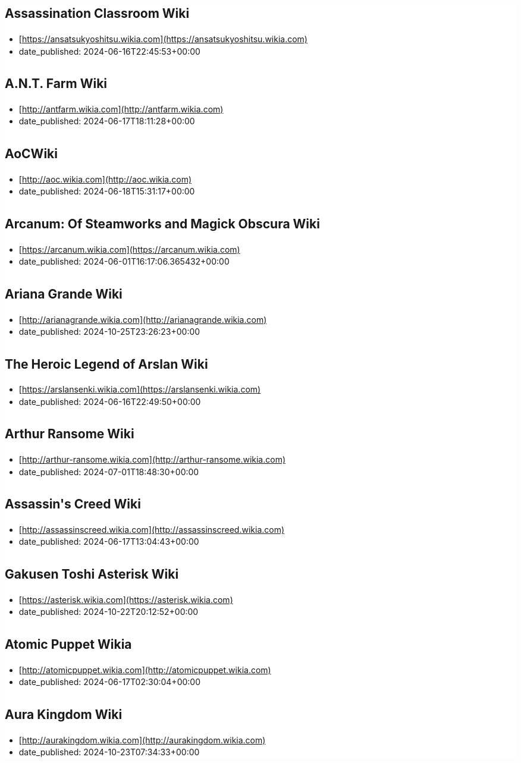  ## Assassination Classroom Wiki
 - [https://ansatsukyoshitsu.wikia.com](https://ansatsukyoshitsu.wikia.com)
 - date_published: 2024-06-16T22:45:53+00:00

 ## A.N.T. Farm Wiki
 - [http://antfarm.wikia.com](http://antfarm.wikia.com)
 - date_published: 2024-06-17T18:11:28+00:00

 ## AoCWiki
 - [http://aoc.wikia.com](http://aoc.wikia.com)
 - date_published: 2024-06-18T15:31:17+00:00

 ## Arcanum: Of Steamworks and Magick Obscura Wiki
 - [https://arcanum.wikia.com](https://arcanum.wikia.com)
 - date_published: 2024-06-01T16:17:06.365432+00:00

 ## Ariana Grande Wiki
 - [http://arianagrande.wikia.com](http://arianagrande.wikia.com)
 - date_published: 2024-10-25T23:26:23+00:00

 ## The Heroic Legend of Arslan Wiki
 - [https://arslansenki.wikia.com](https://arslansenki.wikia.com)
 - date_published: 2024-06-16T22:49:50+00:00

 ## Arthur Ransome Wiki
 - [http://arthur-ransome.wikia.com](http://arthur-ransome.wikia.com)
 - date_published: 2024-07-01T18:48:30+00:00

 ## Assassin's Creed Wiki
 - [http://assassinscreed.wikia.com](http://assassinscreed.wikia.com)
 - date_published: 2024-06-17T13:04:43+00:00

 ## Gakusen Toshi Asterisk Wiki
 - [https://asterisk.wikia.com](https://asterisk.wikia.com)
 - date_published: 2024-10-22T20:12:52+00:00

 ## Atomic Puppet Wikia
 - [http://atomicpuppet.wikia.com](http://atomicpuppet.wikia.com)
 - date_published: 2024-06-17T02:30:04+00:00

 ## Aura Kingdom Wiki
 - [http://aurakingdom.wikia.com](http://aurakingdom.wikia.com)
 - date_published: 2024-10-23T07:34:33+00:00
